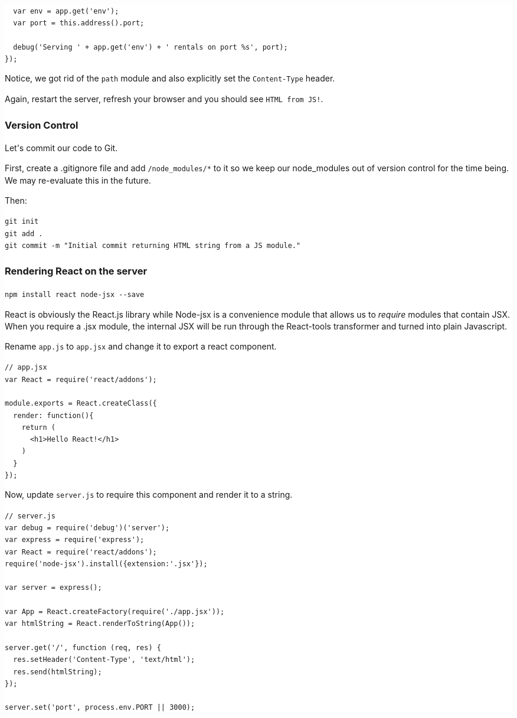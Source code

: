```
  var env = app.get('env');
  var port = this.address().port;

  debug('Serving ' + app.get('env') + ' rentals on port %s', port);
});
```

Notice, we got rid of the `path` module and also explicitly set the `Content-Type` header.

Again, restart the server, refresh your browser and you should see `HTML from JS!`.

### Version Control

Let's commit our code to Git.

First, create a .gitignore file and add `/node_modules/*` to it so we keep our node_modules out of version control for the time being. We may re-evaluate this in the future.

Then:

```
git init
git add .
git commit -m "Initial commit returning HTML string from a JS module."
```

### Rendering React on the server

`npm install react node-jsx --save`

React is obviously the React.js library while Node-jsx is a convenience module that allows us to _require_ modules that contain JSX. When you require a .jsx module, the internal JSX will be run through the React-tools transformer and turned into plain Javascript.

Rename `app.js` to `app.jsx` and change it to export a react component.

```
// app.jsx
var React = require('react/addons');

module.exports = React.createClass({
  render: function(){
    return (
      <h1>Hello React!</h1>
    )
  }
});
```

Now, update `server.js` to require this component and render it to a string.

```
// server.js
var debug = require('debug')('server');
var express = require('express');
var React = require('react/addons');
require('node-jsx').install({extension:'.jsx'});

var server = express();

var App = React.createFactory(require('./app.jsx'));
var htmlString = React.renderToString(App());

server.get('/', function (req, res) {
  res.setHeader('Content-Type', 'text/html');
  res.send(htmlString);
});

server.set('port', process.env.PORT || 3000);
```